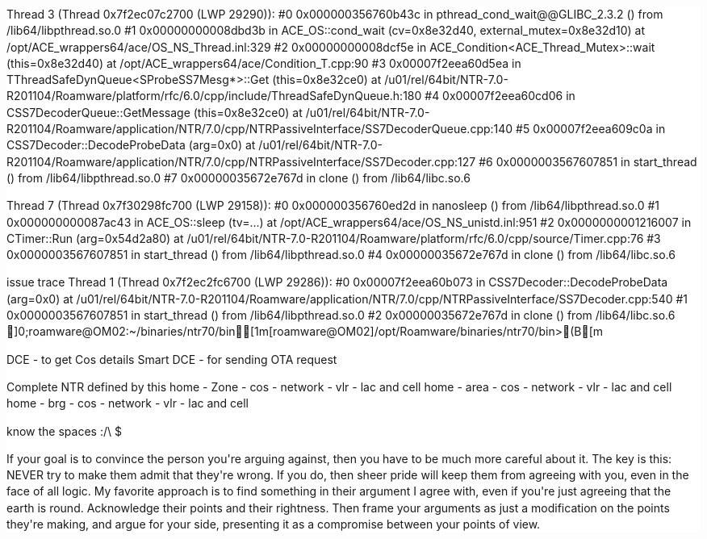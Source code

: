 Thread 3 (Thread 0x7f2ec07c2700 (LWP 29290)):
#0  0x000000356760b43c in pthread_cond_wait@@GLIBC_2.3.2 () from /lib64/libpthread.so.0
#1  0x00000000008dbd3b in ACE_OS::cond_wait (cv=0x8e32d40, external_mutex=0x8e32d10) at /opt/ACE_wrappers64/ace/OS_NS_Thread.inl:329
#2  0x00000000008dcf5e in ACE_Condition<ACE_Thread_Mutex>::wait (this=0x8e32d40) at /opt/ACE_wrappers64/ace/Condition_T.cpp:90
#3  0x00007f2eea60d5ea in TThreadSafeDynQueue<SProbeSS7Mesg*>::Get (this=0x8e32ce0)
    at /u01/rel/64bit/NTR-7.0-R201104/Roamware/platform/rfc/6.0/cpp/include/ThreadSafeDynQueue.h:180
#4  0x00007f2eea60cd06 in CSS7DecoderQueue::GetMessage (this=0x8e32ce0)
    at /u01/rel/64bit/NTR-7.0-R201104/Roamware/application/NTR/7.0/cpp/NTRPassiveInterface/SS7DecoderQueue.cpp:140
#5  0x00007f2eea609c0a in CSS7Decoder::DecodeProbeData (arg=0x0)
    at /u01/rel/64bit/NTR-7.0-R201104/Roamware/application/NTR/7.0/cpp/NTRPassiveInterface/SS7Decoder.cpp:127
#6  0x0000003567607851 in start_thread () from /lib64/libpthread.so.0
#7  0x00000035672e767d in clone () from /lib64/libc.so.6

Thread 7 (Thread 0x7f30298fc700 (LWP 29158)):
#0  0x000000356760ed2d in nanosleep () from /lib64/libpthread.so.0
#1  0x000000000087ac43 in ACE_OS::sleep (tv=...) at /opt/ACE_wrappers64/ace/OS_NS_unistd.inl:951
#2  0x0000000001216007 in CTimer::Run (arg=0x54d2a80) at /u01/rel/64bit/NTR-7.0-R201104/Roamware/platform/rfc/6.0/cpp/source/Timer.cpp:76
#3  0x0000003567607851 in start_thread () from /lib64/libpthread.so.0
#4  0x00000035672e767d in clone () from /lib64/libc.so.6

issue trace 
Thread 1 (Thread 0x7f2ec2fc6700 (LWP 29286)):
#0  0x00007f2eea60b073 in CSS7Decoder::DecodeProbeData (arg=0x0)
    at /u01/rel/64bit/NTR-7.0-R201104/Roamware/application/NTR/7.0/cpp/NTRPassiveInterface/SS7Decoder.cpp:540
#1  0x0000003567607851 in start_thread () from /lib64/libpthread.so.0
#2  0x00000035672e767d in clone () from /lib64/libc.so.6
]0;roamware@OM02:~/binaries/ntr70/bin[1m[roamware@OM02]/opt/Roamware/binaries/ntr70/bin>(B[m

DCE - to get Cos details
Smart DCE - for sending OTA request

Complete NTR defined by this
home - Zone - cos - network - vlr - lac and cell 
home - area - cos - network - vlr - lac and cell 
home - brg  - cos - network - vlr - lac and cell 

know the spaces
:/\ $

If your goal is to convince the person you're arguing against, then you have to be much more careful about it.
 The key is this: NEVER try to make them admit that they're wrong.
 If you do, then sheer pride will keep them from agreeing with you, even in the face of all logic.
 My favorite approach is to find something in their argument I agree with, even if you're just agreeing that the earth is round. 
 Acknowledge their points and their rightness. Then frame your arguments as just a modification on the points they're making, and 
 argue for your side, presenting it as a compromise between your points of view.
	